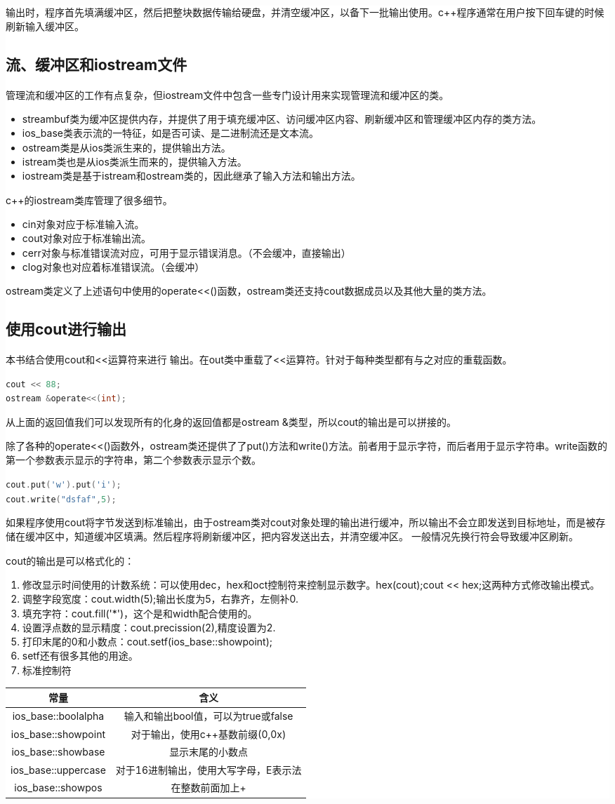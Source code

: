 输出时，程序首先填满缓冲区，然后把整块数据传输给硬盘，并清空缓冲区，以备下一批输出使用。c++程序通常在用户按下回车键的时候刷新输入缓冲区。


## 流、缓冲区和iostream文件
管理流和缓冲区的工作有点复杂，但iostream文件中包含一些专门设计用来实现管理流和缓冲区的类。
* streambuf类为缓冲区提供内存，并提供了用于填充缓冲区、访问缓冲区内容、刷新缓冲区和管理缓冲区内存的类方法。
* ios_base类表示流的一特征，如是否可读、是二进制流还是文本流。
* ostream类是从ios类派生来的，提供输出方法。
* istream类也是从ios类派生而来的，提供输入方法。
* iostream类是基于istream和ostream类的，因此继承了输入方法和输出方法。

c++的iostream类库管理了很多细节。
* cin对象对应于标准输入流。
* cout对象对应于标准输出流。
* cerr对象与标准错误流对应，可用于显示错误消息。（不会缓冲，直接输出）
* clog对象也对应着标准错误流。（会缓冲）

ostream类定义了上述语句中使用的operate<<()函数，ostream类还支持cout数据成员以及其他大量的类方法。

## 使用cout进行输出
本书结合使用cout和<<运算符来进行 输出。在out类中重载了<<运算符。针对于每种类型都有与之对应的重载函数。

```c++
cout << 88;
ostream &operate<<(int);
```

从上面的返回值我们可以发现所有的化身的返回值都是ostream &类型，所以cout的输出是可以拼接的。

除了各种的operate<<()函数外，ostream类还提供了了put()方法和write()方法。前者用于显示字符，而后者用于显示字符串。write函数的第一个参数表示显示的字符串，第二个参数表示显示个数。

```c++
cout.put('w').put('i');
cout.write("dsfaf",5);
```

如果程序使用cout将字节发送到标准输出，由于ostream类对cout对象处理的输出进行缓冲，所以输出不会立即发送到目标地址，而是被存储在缓冲区中，知道缓冲区填满。然后程序将刷新缓冲区，把内容发送出去，并清空缓冲区。 一般情况先换行符会导致缓冲区刷新。

cout的输出是可以格式化的：
1. 修改显示时间使用的计数系统：可以使用dec，hex和oct控制符来控制显示数字。hex(cout);cout << hex;这两种方式修改输出模式。
2. 调整字段宽度：cout.width(5);输出长度为5，右靠齐，左侧补0.
3. 填充字符：cout.fill('*')，这个是和width配合使用的。
4. 设置浮点数的显示精度：cout.precission(2),精度设置为2.
5. 打印末尾的0和小数点：cout.setf(ios_base::showpoint);
6. setf还有很多其他的用途。
7. 标准控制符

|常量|含义|
|:-:|:-:|
|ios_base::boolalpha|输入和输出bool值，可以为true或false|
|ios_base::showpoint|对于输出，使用c++基数前缀(0,0x)|
|ios_base::showbase|显示末尾的小数点|
|ios_base::uppercase|对于16进制输出，使用大写字母，E表示法|
|ios_base::showpos|在整数前面加上+|
